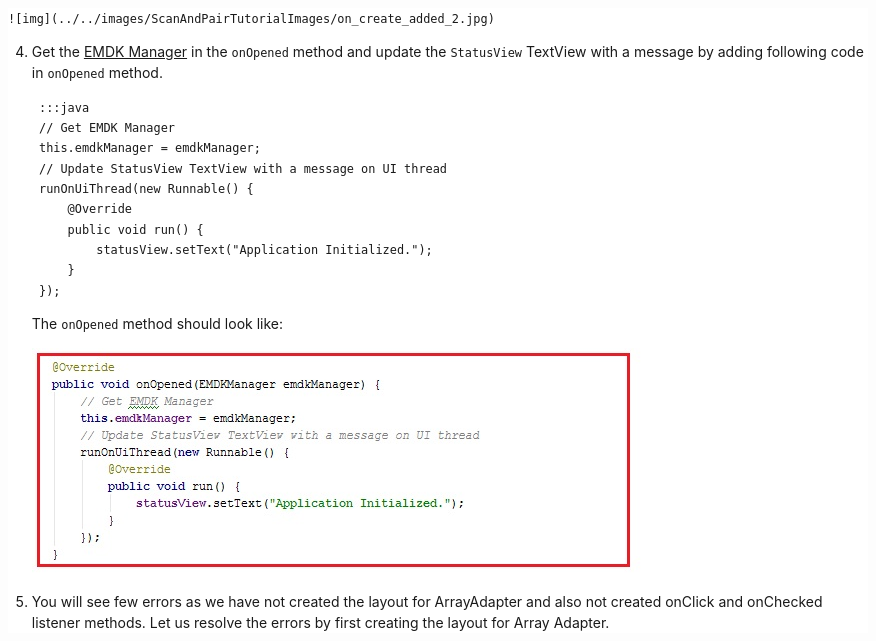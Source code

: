 	![img](../../images/ScanAndPairTutorialImages/on_create_added_2.jpg)

4. Get the [EMDK Manager](/emdk-for-android/4-0/api/EMDKManager) in the `onOpened` method and update the `StatusView` TextView with a message by adding following code in `onOpened` method.

		:::java
		// Get EMDK Manager
        this.emdkManager = emdkManager;
        // Update StatusView TextView with a message on UI thread
        runOnUiThread(new Runnable() {
            @Override
            public void run() {
                statusView.setText("Application Initialized.");
            }
        });

	The `onOpened` method should look like: 
	
	![img](../../images/ScanAndPairTutorialImages/on_opened_method.jpg)

5. You will see few errors as we have not created the layout for ArrayAdapter and also not created onClick and onChecked listener methods. Let us resolve the errors by first creating the layout for Array Adapter.
